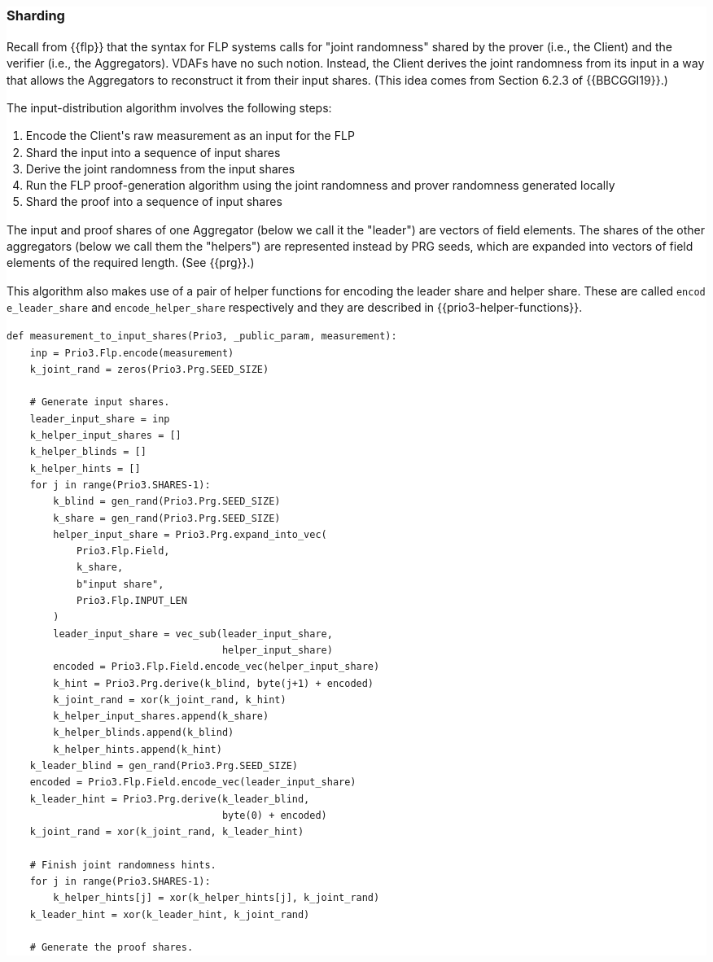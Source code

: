 ### Sharding

Recall from {{flp}} that the syntax for FLP systems calls for "joint randomness"
shared by the prover (i.e., the Client) and the verifier (i.e., the
Aggregators). VDAFs have no such notion. Instead, the Client derives the joint
randomness from its input in a way that allows the Aggregators to reconstruct it
from their input shares. (This idea comes from Section 6.2.3 of {{BBCGGI19}}.)

The input-distribution algorithm involves the following steps:

1. Encode the Client's raw measurement as an input for the FLP
1. Shard the input into a sequence of input shares
1. Derive the joint randomness from the input shares
1. Run the FLP proof-generation algorithm using the joint randomness and prover
   randomness generated locally
1. Shard the proof into a sequence of input shares

The input and proof shares of one Aggregator (below we call it the "leader") are
vectors of field elements. The shares of the other aggregators (below we call
them the "helpers") are represented instead by PRG seeds, which are expanded
into vectors of field elements of the required length. (See {{prg}}.)

This algorithm also makes use of a pair of helper functions for encoding the
leader share and helper share. These are called `encode_leader_share` and
`encode_helper_share` respectively and they are described in
{{prio3-helper-functions}}.

~~~
def measurement_to_input_shares(Prio3, _public_param, measurement):
    inp = Prio3.Flp.encode(measurement)
    k_joint_rand = zeros(Prio3.Prg.SEED_SIZE)

    # Generate input shares.
    leader_input_share = inp
    k_helper_input_shares = []
    k_helper_blinds = []
    k_helper_hints = []
    for j in range(Prio3.SHARES-1):
        k_blind = gen_rand(Prio3.Prg.SEED_SIZE)
        k_share = gen_rand(Prio3.Prg.SEED_SIZE)
        helper_input_share = Prio3.Prg.expand_into_vec(
            Prio3.Flp.Field,
            k_share,
            b"input share",
            Prio3.Flp.INPUT_LEN
        )
        leader_input_share = vec_sub(leader_input_share,
                                     helper_input_share)
        encoded = Prio3.Flp.Field.encode_vec(helper_input_share)
        k_hint = Prio3.Prg.derive(k_blind, byte(j+1) + encoded)
        k_joint_rand = xor(k_joint_rand, k_hint)
        k_helper_input_shares.append(k_share)
        k_helper_blinds.append(k_blind)
        k_helper_hints.append(k_hint)
    k_leader_blind = gen_rand(Prio3.Prg.SEED_SIZE)
    encoded = Prio3.Flp.Field.encode_vec(leader_input_share)
    k_leader_hint = Prio3.Prg.derive(k_leader_blind,
                                     byte(0) + encoded)
    k_joint_rand = xor(k_joint_rand, k_leader_hint)

    # Finish joint randomness hints.
    for j in range(Prio3.SHARES-1):
        k_helper_hints[j] = xor(k_helper_hints[j], k_joint_rand)
    k_leader_hint = xor(k_leader_hint, k_joint_rand)

    # Generate the proof shares.
~~~